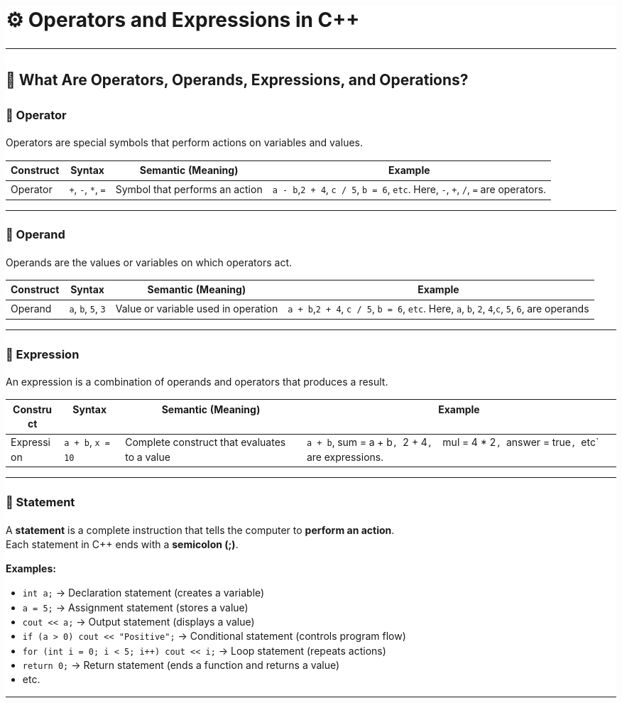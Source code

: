 # ⚙️ Operators and Expressions in C++

---

## 📘 What Are Operators, Operands, Expressions, and Operations?

### 🔹 Operator  
  
Operators are special symbols that perform actions on variables and values.

| Construct | Syntax | Semantic (Meaning) | Example |
|----------------------|--------|---------------------|---------|
| Operator             | `+`, `-`, `*`, `=` | Symbol that performs an action | `a - b`,`2 + 4`, `c / 5`, `b = 6`, `etc`. Here,  `-`, `+`, `/`, `=` are operators.  |

---

### 🔹 Operand  
 
Operands are the values or variables on which operators act.

| Construct | Syntax | Semantic (Meaning) | Example |
|----------------------|--------|---------------------|---------|
| Operand              | `a`, `b`, `5`, `3` | Value or variable used in operation | `a + b`,`2 + 4`, `c / 5`, `b = 6`, `etc`. Here,  `a`, `b`, `2`, `4`,`c`, `5`, `6`, are operands |

---



### 🔹 Expression  

An expression is a combination of operands and operators that produces a result.

| Construct | Syntax | Semantic (Meaning) | Example |
|----------------------|--------|---------------------|---------|
| Expression           | `a + b`, `x = 10` | Complete construct that evaluates to a value | `a + b`, sum = a + b`, `2 + 4`,  `mul = 4 * 2`, `answer = true`, `etc` are expressions. |

---

### 🧩 Statement

A **statement** is a complete instruction that tells the computer to **perform an action**.  
Each statement in C++ ends with a **semicolon (;)**.

**Examples:**
- `int a;` → Declaration statement (creates a variable)  
- `a = 5;` → Assignment statement (stores a value)  
- `cout << a;` → Output statement (displays a value)  
- `if (a > 0) cout << "Positive";` → Conditional statement (controls program flow)  
- `for (int i = 0; i < 5; i++) cout << i;` → Loop statement (repeats actions)  
- `return 0;` → Return statement (ends a function and returns a value)  
- etc.

---
